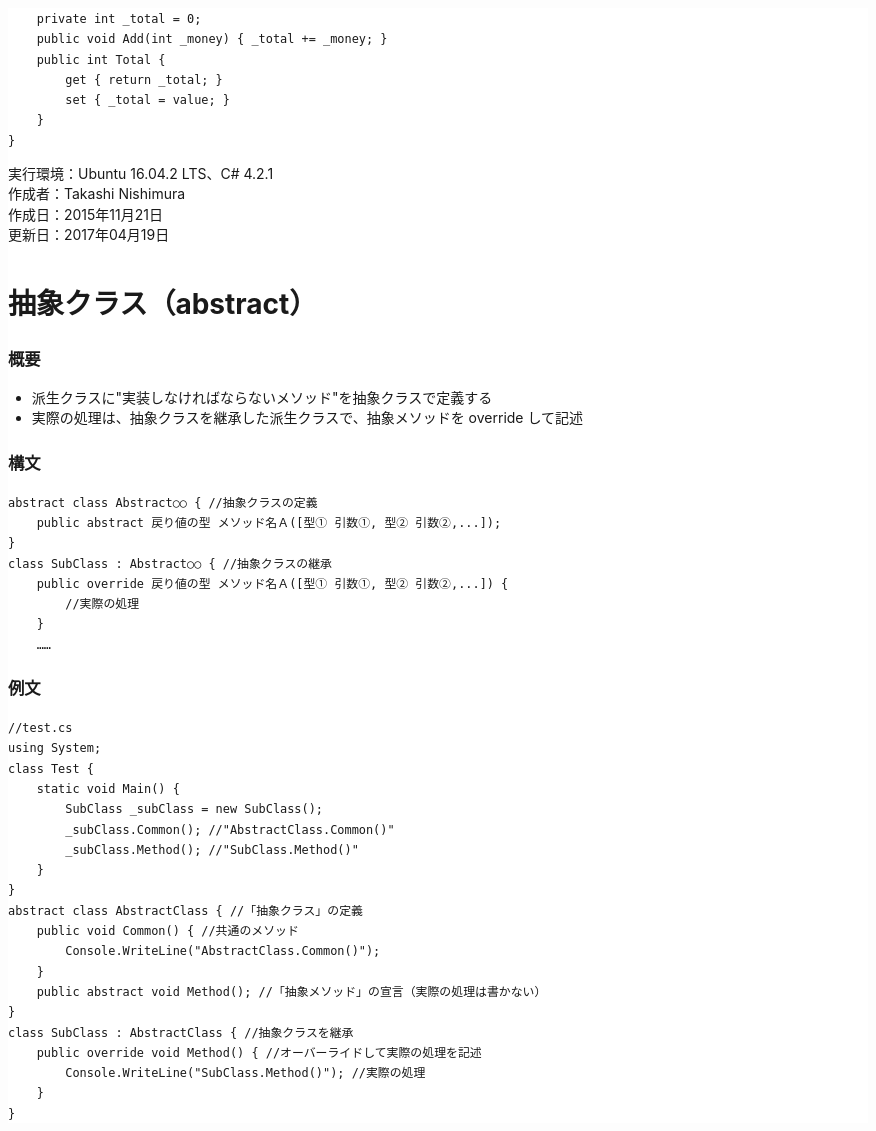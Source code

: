 ```
    private int _total = 0;
    public void Add(int _money) { _total += _money; } 
    public int Total {
        get { return _total; }
        set { _total = value; }
    }
}
```

実行環境：Ubuntu 16.04.2 LTS、C# 4.2.1  
作成者：Takashi Nishimura  
作成日：2015年11月21日  
更新日：2017年04月19日


<a name="抽象クラス（abstract）"></a>
# <b>抽象クラス（abstract）</b>

### 概要
* 派生クラスに"実装しなければならないメソッド"を抽象クラスで定義する
* 実際の処理は、抽象クラスを継承した派生クラスで、抽象メソッドを override して記述

### 構文
```
abstract class Abstract○○ { //抽象クラスの定義
    public abstract 戻り値の型 メソッド名Ａ([型① 引数①, 型② 引数②,...]);
}
class SubClass : Abstract○○ { //抽象クラスの継承
    public override 戻り値の型 メソッド名Ａ([型① 引数①, 型② 引数②,...]) {
        //実際の処理
    }
    ……
```

### 例文
```
//test.cs
using System;
class Test {
    static void Main() {
        SubClass _subClass = new SubClass();
        _subClass.Common(); //"AbstractClass.Common()"
        _subClass.Method(); //"SubClass.Method()"
    }
}
abstract class AbstractClass { //「抽象クラス」の定義
    public void Common() { //共通のメソッド
        Console.WriteLine("AbstractClass.Common()");
    }
    public abstract void Method(); //「抽象メソッド」の宣言（実際の処理は書かない）
}
class SubClass : AbstractClass { //抽象クラスを継承
    public override void Method() { //オーバーライドして実際の処理を記述
        Console.WriteLine("SubClass.Method()"); //実際の処理
    }
}
```
